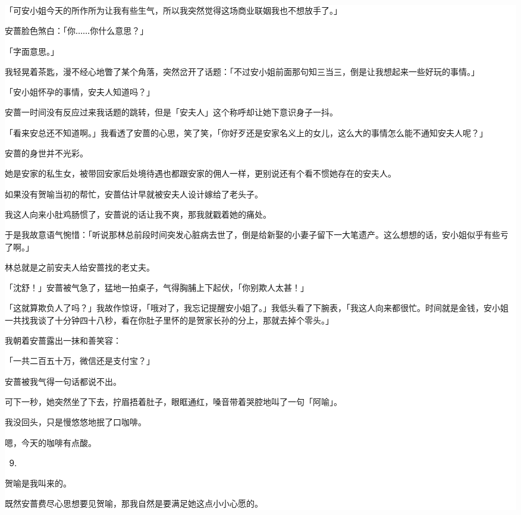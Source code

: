 
「可安小姐今天的所作所为让我有些生气，所以我突然觉得这场商业联姻我也不想放手了。」


安蔷脸色煞白：「你……你什么意思？」


「字面意思。」


我轻晃着茶匙，漫不经心地瞥了某个角落，突然岔开了话题：「不过安小姐前面那句知三当三，倒是让我想起来一些好玩的事情。」


「安小姐怀孕的事情，安夫人知道吗？」


安蔷一时间没有反应过来我话题的跳转，但是「安夫人」这个称呼却让她下意识身子一抖。


「看来安总还不知道啊。」我看透了安蔷的心思，笑了笑，「你好歹还是安家名义上的女儿，这么大的事情怎么能不通知安夫人呢？」


安蔷的身世并不光彩。


她是安家的私生女，被带回安家后处境待遇也都跟安家的佣人一样，更别说还有个看不惯她存在的安夫人。


如果没有贺喻当初的帮忙，安蔷估计早就被安夫人设计嫁给了老头子。


我这人向来小肚鸡肠惯了，安蔷说的话让我不爽，那我就戳着她的痛处。


于是我故意语气惋惜：「听说那林总前段时间突发心脏病去世了，倒是给新娶的小妻子留下一大笔遗产。这么想想的话，安小姐似乎有些亏了啊。」


林总就是之前安夫人给安蔷找的老丈夫。


「沈舒！」安蔷被气急了，猛地一拍桌子，气得胸脯上下起伏，「你别欺人太甚！」


「这就算欺负人了吗？」我故作惊讶，「哦对了，我忘记提醒安小姐了。」我低头看了下腕表，「我这人向来都很忙。时间就是金钱，安小姐一共找我谈了十分钟四十八秒，看在你肚子里怀的是贺家长孙的分上，那就去掉个零头。」


我朝着安蔷露出一抹和善笑容：


「一共二百五十万，微信还是支付宝？」


安蔷被我气得一句话都说不出。


可下一秒，她突然坐了下去，拧眉捂着肚子，眼眶通红，嗓音带着哭腔地叫了一句「阿喻」。


我没回头，只是慢悠悠地抿了口咖啡。


嗯，今天的咖啡有点酸。


9.


贺喻是我叫来的。


既然安蔷费尽心思想要见贺喻，那我自然是要满足她这点小小心愿的。

